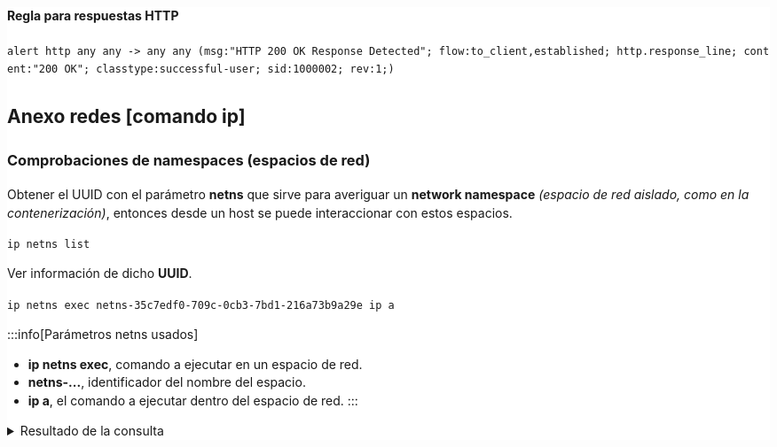 #### Regla para respuestas HTTP
```
alert http any any -> any any (msg:"HTTP 200 OK Response Detected"; flow:to_client,established; http.response_line; content:"200 OK"; classtype:successful-user; sid:1000002; rev:1;)
```






















## Anexo redes [comando ip]
### Comprobaciones de namespaces (espacios de red)
Obtener el UUID con el parámetro **netns** que sirve para averiguar un **network namespace** *(espacio de red aislado, como en la contenerización)*, entonces desde un host se puede interaccionar con estos espacios.

```
ip netns list
```
Ver información de dicho **UUID**.
```
ip netns exec netns-35c7edf0-709c-0cb3-7bd1-216a73b9a29e ip a
```

:::info[Parámetros netns usados]
- **ip netns exec**, comando a ejecutar en un espacio de red.
- **netns-...**, identificador del nombre del espacio.
- **ip a**, el comando a ejecutar dentro del espacio de red.
:::

<details><summary>
Resultado de la consulta
</summary></details>









